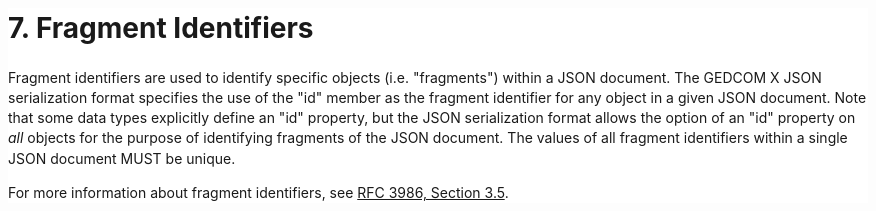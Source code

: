 # 7. Fragment Identifiers

Fragment identifiers are used to identify specific objects (i.e. "fragments") within a JSON document. The GEDCOM X
JSON serialization format specifies the use of the "id" member as the fragment identifier for any object in
a given JSON document. Note that some data types explicitly define an "id" property, but the JSON serialization format
allows the option of an "id" property on _all_ objects for the purpose of identifying fragments of the JSON document.
The values of all fragment identifiers within a single JSON document MUST be unique.

For more information about fragment identifiers, see [RFC 3986, Section 3.5](http://tools.ietf.org/html/rfc3986#section-3.5).
